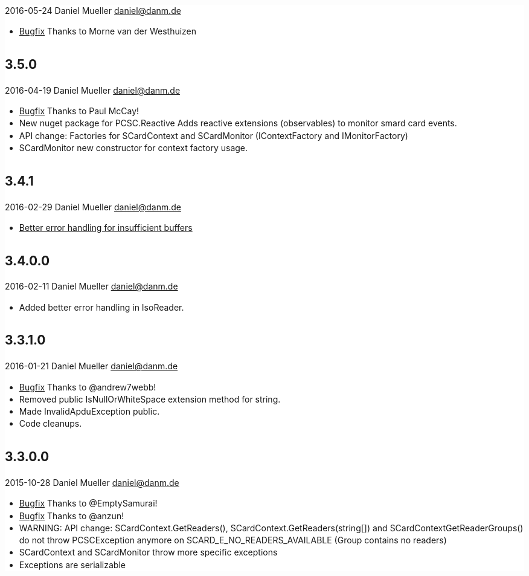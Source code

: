 2016-05-24  Daniel Mueller <daniel@danm.de>

* [Bugfix](https://github.com/danm-de/pcsc-sharp/issues/28)
  Thanks to Morne van der Westhuizen

## 3.5.0

2016-04-19  Daniel Mueller <daniel@danm.de>

* [Bugfix](https://github.com/danm-de/pcsc-sharp/issues/25)
  Thanks to Paul McCay!
* New nuget package for PCSC.Reactive
  Adds reactive extensions (observables) to monitor smard card events.
* API change: Factories for SCardContext and SCardMonitor
  (IContextFactory and IMonitorFactory)
* SCardMonitor new constructor for context factory usage.

## 3.4.1

2016-02-29  Daniel Mueller <daniel@danm.de>

* [Better error handling for insufficient buffers](https://github.com/danm-de/pcsc-sharp/issues/20)

## 3.4.0.0

2016-02-11  Daniel Mueller <daniel@danm.de>

* Added better error handling in IsoReader.

## 3.3.1.0

2016-01-21  Daniel Mueller <daniel@danm.de>

* [Bugfix](https://github.com/danm-de/pcsc-sharp/issues/19)
  Thanks to @andrew7webb!
* Removed public IsNullOrWhiteSpace extension method for string.
* Made InvalidApduException public.
* Code cleanups.

## 3.3.0.0

2015-10-28  Daniel Mueller <daniel@danm.de>

* [Bugfix](https://github.com/danm-de/pcsc-sharp/issues/11)
  Thanks to @EmptySamurai!
* [Bugfix](https://github.com/danm-de/pcsc-sharp/issues/15)
  Thanks to @anzun!
* WARNING: API change:
  SCardContext.GetReaders(), SCardContext.GetReaders(string[]) and
  SCardContextGetReaderGroups() do not throw PCSCException anymore on
  SCARD_E_NO_READERS_AVAILABLE (Group contains no readers)
* SCardContext and SCardMonitor throw more specific exceptions
* Exceptions are serializable
